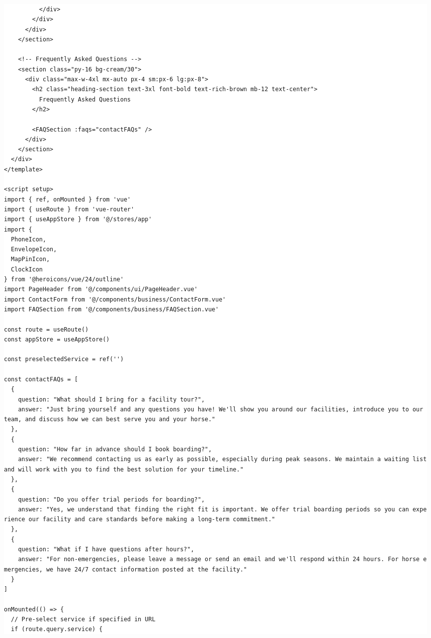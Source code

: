 ```vue
          </div>
        </div>
      </div>
    </section>
    
    <!-- Frequently Asked Questions -->
    <section class="py-16 bg-cream/30">
      <div class="max-w-4xl mx-auto px-4 sm:px-6 lg:px-8">
        <h2 class="heading-section text-3xl font-bold text-rich-brown mb-12 text-center">
          Frequently Asked Questions
        </h2>
        
        <FAQSection :faqs="contactFAQs" />
      </div>
    </section>
  </div>
</template>

<script setup>
import { ref, onMounted } from 'vue'
import { useRoute } from 'vue-router'
import { useAppStore } from '@/stores/app'
import { 
  PhoneIcon, 
  EnvelopeIcon, 
  MapPinIcon, 
  ClockIcon 
} from '@heroicons/vue/24/outline'
import PageHeader from '@/components/ui/PageHeader.vue'
import ContactForm from '@/components/business/ContactForm.vue'
import FAQSection from '@/components/business/FAQSection.vue'

const route = useRoute()
const appStore = useAppStore()

const preselectedService = ref('')

const contactFAQs = [
  {
    question: "What should I bring for a facility tour?",
    answer: "Just bring yourself and any questions you have! We'll show you around our facilities, introduce you to our team, and discuss how we can best serve you and your horse."
  },
  {
    question: "How far in advance should I book boarding?",
    answer: "We recommend contacting us as early as possible, especially during peak seasons. We maintain a waiting list and will work with you to find the best solution for your timeline."
  },
  {
    question: "Do you offer trial periods for boarding?",
    answer: "Yes, we understand that finding the right fit is important. We offer trial boarding periods so you can experience our facility and care standards before making a long-term commitment."
  },
  {
    question: "What if I have questions after hours?",
    answer: "For non-emergencies, please leave a message or send an email and we'll respond within 24 hours. For horse emergencies, we have 24/7 contact information posted at the facility."
  }
]

onMounted(() => {
  // Pre-select service if specified in URL
  if (route.query.service) {
```